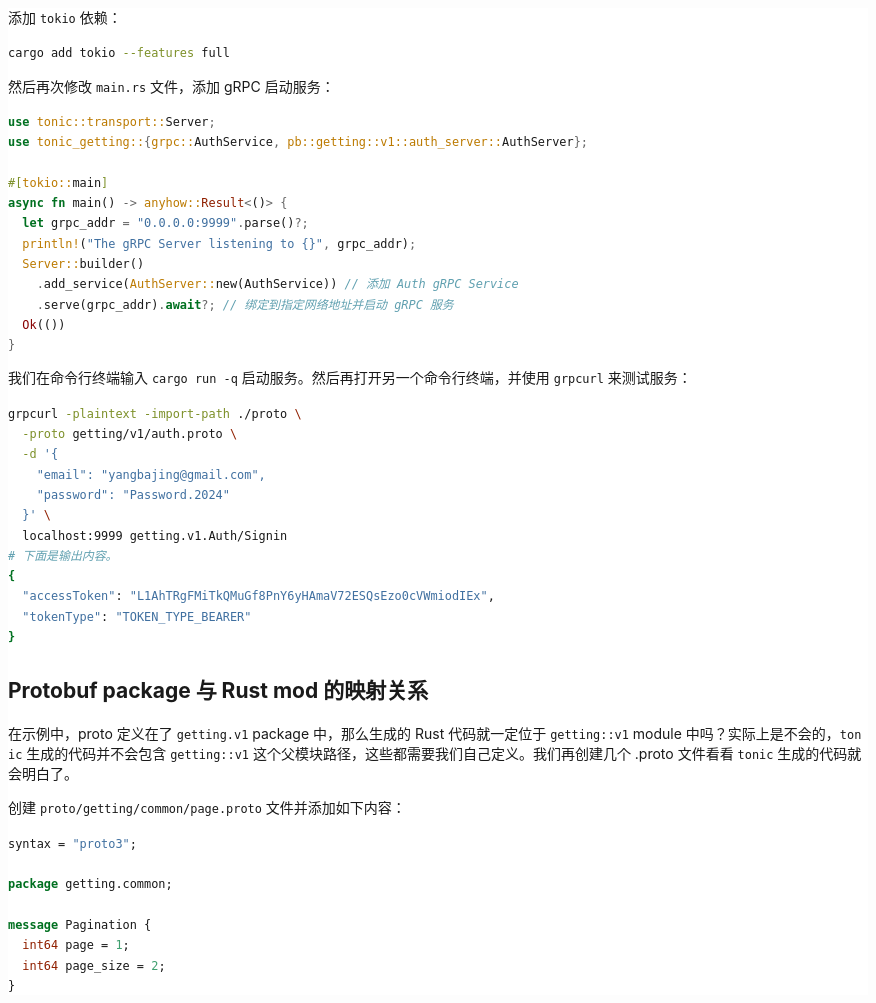添加 `tokio` 依赖：

```sh
cargo add tokio --features full
```

然后再次修改 `main.rs` 文件，添加 gRPC 启动服务：

```rust
use tonic::transport::Server;
use tonic_getting::{grpc::AuthService, pb::getting::v1::auth_server::AuthServer};

#[tokio::main]
async fn main() -> anyhow::Result<()> {
  let grpc_addr = "0.0.0.0:9999".parse()?;
  println!("The gRPC Server listening to {}", grpc_addr);
  Server::builder()
    .add_service(AuthServer::new(AuthService)) // 添加 Auth gRPC Service
    .serve(grpc_addr).await?; // 绑定到指定网络地址并启动 gRPC 服务
  Ok(())
}
```

我们在命令行终端输入 `cargo run -q` 启动服务。然后再打开另一个命令行终端，并使用 `grpcurl` 来测试服务：

```sh
grpcurl -plaintext -import-path ./proto \
  -proto getting/v1/auth.proto \
  -d '{
    "email": "yangbajing@gmail.com",
    "password": "Password.2024"
  }' \
  localhost:9999 getting.v1.Auth/Signin
# 下面是输出内容。
{
  "accessToken": "L1AhTRgFMiTkQMuGf8PnY6yHAmaV72ESQsEzo0cVWmiodIEx",
  "tokenType": "TOKEN_TYPE_BEARER"
}
```

## Protobuf package 与 Rust mod 的映射关系

在示例中，proto 定义在了 `getting.v1` package 中，那么生成的 Rust 代码就一定位于 `getting::v1` module 中吗？实际上是不会的，`tonic` 生成的代码并不会包含 `getting::v1` 这个父模块路径，这些都需要我们自己定义。我们再创建几个 .proto 文件看看 `tonic` 生成的代码就会明白了。

创建 `proto/getting/common/page.proto` 文件并添加如下内容：

```protobuf
syntax = "proto3";

package getting.common;

message Pagination {
  int64 page = 1;
  int64 page_size = 2;
}
```
